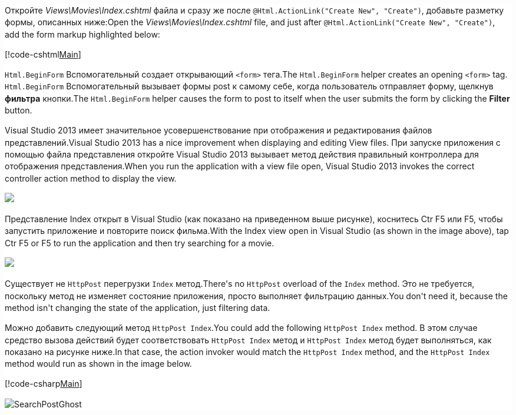 <span data-ttu-id="627d3-132">Откройте *Views\Movies\Index.cshtml* файла и сразу же после `@Html.ActionLink("Create New", "Create")`, добавьте разметку формы, описанных ниже:</span><span class="sxs-lookup"><span data-stu-id="627d3-132">Open the *Views\Movies\Index.cshtml* file, and just after `@Html.ActionLink("Create New", "Create")`, add the form markup highlighted below:</span></span>

[!code-cshtml[Main](adding-search/samples/sample8.cshtml?highlight=12-15)]

<span data-ttu-id="627d3-133">`Html.BeginForm` Вспомогательный создает открывающий `<form>` тега.</span><span class="sxs-lookup"><span data-stu-id="627d3-133">The `Html.BeginForm` helper creates an opening `<form>` tag.</span></span> <span data-ttu-id="627d3-134">`Html.BeginForm` Вспомогательный вызывает формы post к самому себе, когда пользователь отправляет форму, щелкнув **фильтра** кнопки.</span><span class="sxs-lookup"><span data-stu-id="627d3-134">The `Html.BeginForm` helper causes the form to post to itself when the user submits the form by clicking the **Filter** button.</span></span>

<span data-ttu-id="627d3-135">Visual Studio 2013 имеет значительное усовершенствование при отображения и редактирования файлов представлений.</span><span class="sxs-lookup"><span data-stu-id="627d3-135">Visual Studio 2013 has a nice improvement when displaying and editing View files.</span></span> <span data-ttu-id="627d3-136">При запуске приложения с помощью файла представления откройте Visual Studio 2013 вызывает метод действия правильный контроллера для отображения представления.</span><span class="sxs-lookup"><span data-stu-id="627d3-136">When you run the application with a view file open, Visual Studio 2013 invokes the correct controller action method to display the view.</span></span>

![](adding-search/_static/image3.png)

<span data-ttu-id="627d3-137">Представление Index открыт в Visual Studio (как показано на приведенном выше рисунке), коснитесь Ctr F5 или F5, чтобы запустить приложение и повторите поиск фильма.</span><span class="sxs-lookup"><span data-stu-id="627d3-137">With the Index view open in Visual Studio (as shown in the image above), tap Ctr F5 or F5 to run the application and then try searching for a movie.</span></span>

![](adding-search/_static/image4.png)

<span data-ttu-id="627d3-138">Существует не `HttpPost` перегрузки `Index` метод.</span><span class="sxs-lookup"><span data-stu-id="627d3-138">There's no `HttpPost` overload of the `Index` method.</span></span> <span data-ttu-id="627d3-139">Это не требуется, поскольку метод не изменяет состояние приложения, просто выполняет фильтрацию данных.</span><span class="sxs-lookup"><span data-stu-id="627d3-139">You don't need it, because the method isn't changing the state of the application, just filtering data.</span></span>

<span data-ttu-id="627d3-140">Можно добавить следующий метод `HttpPost Index`.</span><span class="sxs-lookup"><span data-stu-id="627d3-140">You could add the following `HttpPost Index` method.</span></span> <span data-ttu-id="627d3-141">В этом случае средство вызова действий будет соответствовать `HttpPost Index` метод и `HttpPost Index` метод будет выполняться, как показано на рисунке ниже.</span><span class="sxs-lookup"><span data-stu-id="627d3-141">In that case, the action invoker would match the `HttpPost Index` method, and the `HttpPost Index` method would run as shown in the image below.</span></span>

[!code-csharp[Main](adding-search/samples/sample9.cs)]

![SearchPostGhost](adding-search/_static/image5.png)
